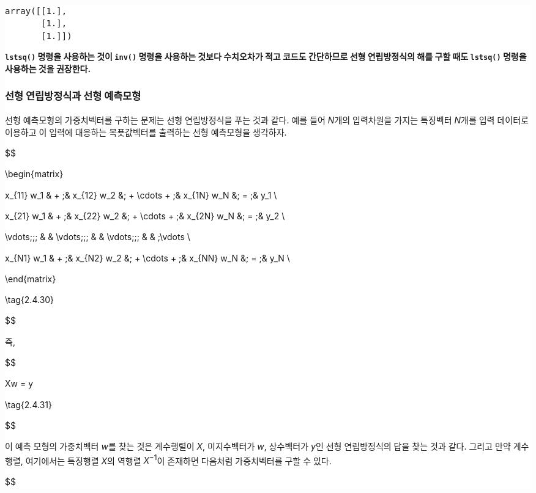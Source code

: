 <pre>
array([[1.],
       [1.],
       [1.]])
</pre>


**`lstsq()` 명령을 사용하는 것이 `inv()` 명령을 사용하는 것보다 수치오차가 적고 코드도 간단하므로 선형 연립방정식의 해를 구할 때도 `lstsq()` 명령을 사용하는 것을 권장한다.**


### 선형 연립방정식과 선형 예측모형


선형 예측모형의 가중치벡터를 구하는 문제는 선형 연립방정식을 푸는 것과 같다. 예를 들어 $N$개의 입력차원을 가지는 특징벡터 $N$개를 입력 데이터로 이용하고 이 입력에 대응하는 목푯값벡터를 출력하는 선형 예측모형을 생각하자.



$$



\begin{matrix}

x_{11} w_1 & + \;& x_{12} w_2   &\; + \cdots + \;& x_{1N} w_N &\; = \;& y_1 \\

x_{21} w_1 & + \;& x_{22} w_2   &\; + \cdots + \;& x_{2N} w_N &\; = \;& y_2 \\

\vdots\;\;\; &   & \vdots\;\;\; &                & \vdots\;\;\; &     & \;\vdots \\

x_{N1} w_1 & + \;& x_{N2} w_2   &\; + \cdots + \;& x_{NN} w_N &\; = \;& y_N \\

\end{matrix}

\tag{2.4.30}



$$



즉,



$$



Xw = y

\tag{2.4.31}



$$



이 예측 모형의 가중치벡터 $w$를 찾는 것은 계수행렬이 $X$, 미지수벡터가 $w$, 상수벡터가 $y$인 선형 연립방정식의 답을 찾는 것과 같다. 그리고 만약 계수행렬, 여기에서는 특징행렬 $X$의 역행렬 $X^{-1}$이 존재하면 다음처럼 가중치벡터를 구할 수 있다.



$$ 

